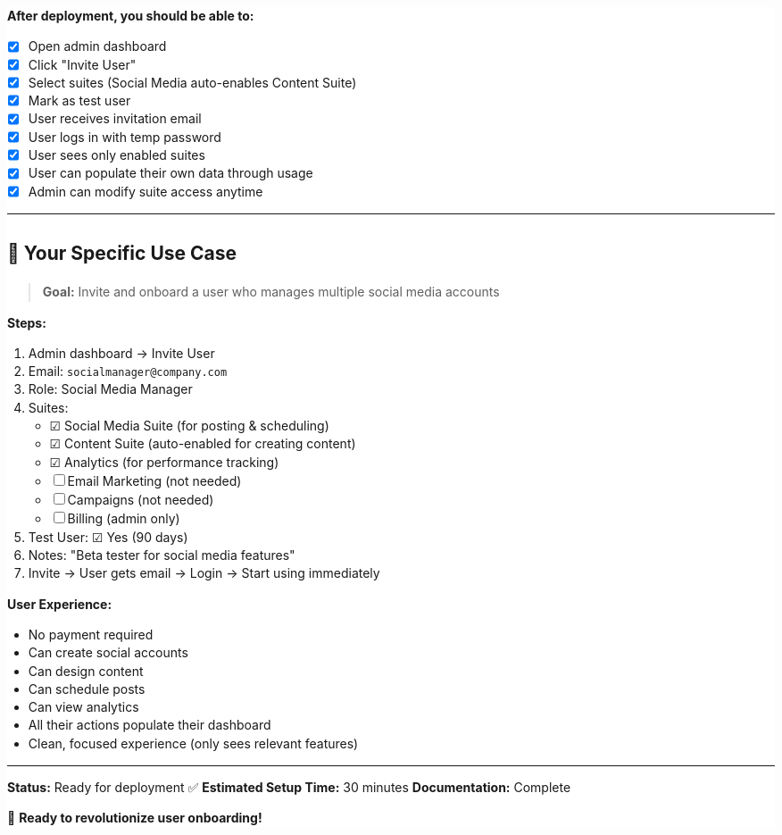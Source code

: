 **After deployment, you should be able to:**

- [x] Open admin dashboard
- [x] Click "Invite User"
- [x] Select suites (Social Media auto-enables Content Suite)
- [x] Mark as test user
- [x] User receives invitation email
- [x] User logs in with temp password
- [x] User sees only enabled suites
- [x] User can populate their own data through usage
- [x] Admin can modify suite access anytime

---

## 🎯 Your Specific Use Case

> **Goal:** Invite and onboard a user who manages multiple social media accounts

**Steps:**
1. Admin dashboard → Invite User
2. Email: `socialmanager@company.com`
3. Role: Social Media Manager
4. Suites:
   - ☑ Social Media Suite (for posting & scheduling)
   - ☑ Content Suite (auto-enabled for creating content)
   - ☑ Analytics (for performance tracking)
   - ☐ Email Marketing (not needed)
   - ☐ Campaigns (not needed)
   - ☐ Billing (admin only)
5. Test User: ☑ Yes (90 days)
6. Notes: "Beta tester for social media features"
7. Invite → User gets email → Login → Start using immediately

**User Experience:**
- No payment required
- Can create social accounts
- Can design content
- Can schedule posts
- Can view analytics
- All their actions populate their dashboard
- Clean, focused experience (only sees relevant features)

---

**Status:** Ready for deployment ✅
**Estimated Setup Time:** 30 minutes
**Documentation:** Complete

🚀 **Ready to revolutionize user onboarding!**
